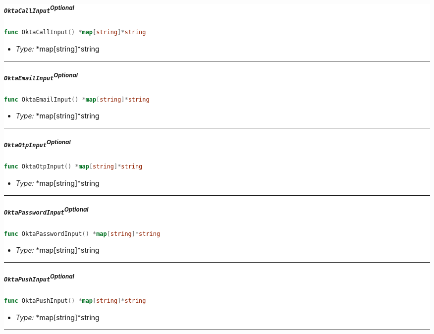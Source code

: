 ##### `OktaCallInput`<sup>Optional</sup> <a name="OktaCallInput" id="@cdktf/provider-okta.mfaPolicy.MfaPolicy.property.oktaCallInput"></a>

```go
func OktaCallInput() *map[string]*string
```

- *Type:* *map[string]*string

---

##### `OktaEmailInput`<sup>Optional</sup> <a name="OktaEmailInput" id="@cdktf/provider-okta.mfaPolicy.MfaPolicy.property.oktaEmailInput"></a>

```go
func OktaEmailInput() *map[string]*string
```

- *Type:* *map[string]*string

---

##### `OktaOtpInput`<sup>Optional</sup> <a name="OktaOtpInput" id="@cdktf/provider-okta.mfaPolicy.MfaPolicy.property.oktaOtpInput"></a>

```go
func OktaOtpInput() *map[string]*string
```

- *Type:* *map[string]*string

---

##### `OktaPasswordInput`<sup>Optional</sup> <a name="OktaPasswordInput" id="@cdktf/provider-okta.mfaPolicy.MfaPolicy.property.oktaPasswordInput"></a>

```go
func OktaPasswordInput() *map[string]*string
```

- *Type:* *map[string]*string

---

##### `OktaPushInput`<sup>Optional</sup> <a name="OktaPushInput" id="@cdktf/provider-okta.mfaPolicy.MfaPolicy.property.oktaPushInput"></a>

```go
func OktaPushInput() *map[string]*string
```

- *Type:* *map[string]*string

---
